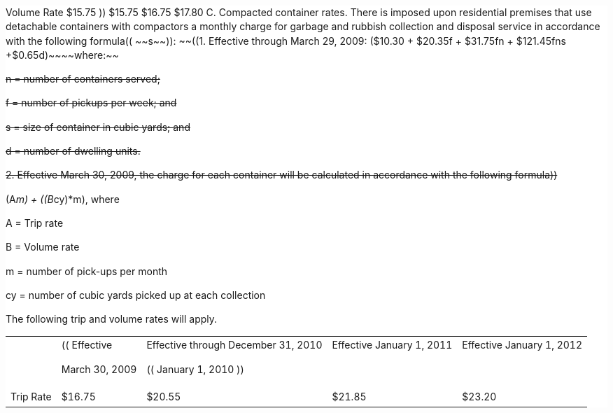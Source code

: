 <tr><td>Volume Rate

</td><td>$15.75 ))

</td><td>$15.75

</td><td>$16.75

</td><td>$17.80

</td></tr>

</table> C. Compacted container rates. There is imposed upon residential premises that use detachable containers with compactors a monthly charge for garbage and rubbish collection and disposal service in accordance with the following formula(( ~~s~~)): ~~((1. Effective through March 29, 2009: ($10.30 + $20.35f + $31.75fn + $121.45fns +$0.65d)~~~~where:~~

~~n = number of containers served;~~

~~f = number of pickups per week; and~~

~~s = size of container in cubic yards; and~~

~~d = number of dwelling units.~~

~~2. Effective March 30, 2009, the charge for each container will be calculated in accordance with the following formula))~~

 (A*m) + ((B*cy)*m), where

 A = Trip rate

 B = Volume rate

 m = number of pick-ups per month

 cy = number of cubic yards picked up at each collection

 The following trip and volume rates will apply.

<table><tr><td></td><td>(( Effective

March 30, 2009

</td><td>Effective through December 31, 2010

(( January 1, 2010 ))

</td><td>Effective January 1, 2011

</td><td>Effective January 1, 2012

</td></tr>

<tr><td>Trip Rate

</td><td>$16.75

</td><td>$20.55

</td><td>$21.85

</td><td>$23.20

</td></tr>
